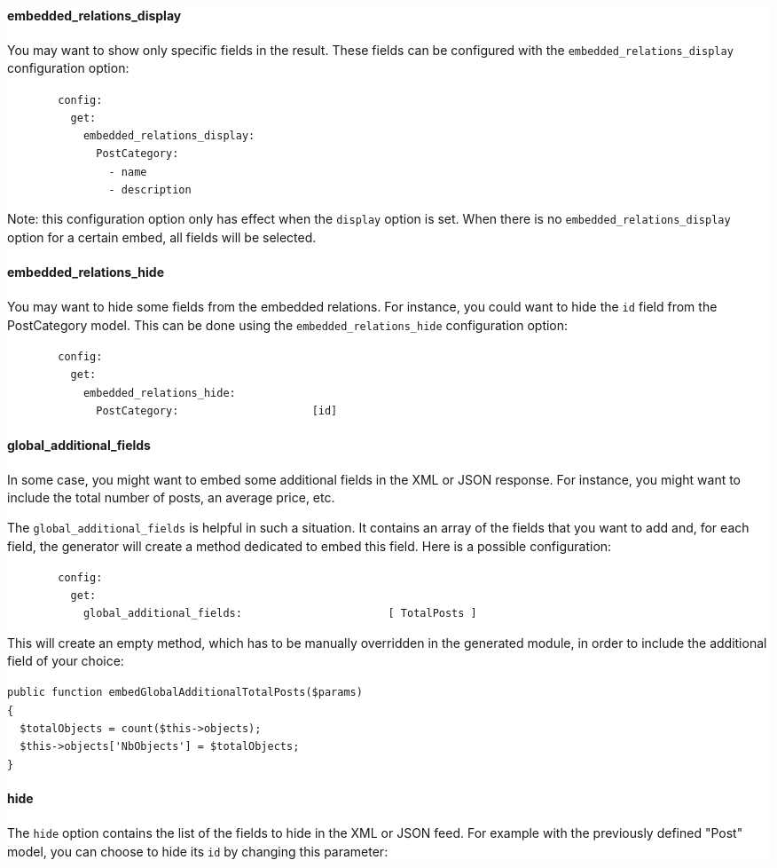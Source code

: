
#### embedded_relations_display

You may want to show only specific fields in the result. These fields can be
configured with the `embedded_relations_display` configuration option:

            config:
              get:
                embedded_relations_display:
                  PostCategory:
                    - name
                    - description

Note: this configuration option only has effect when the `display` option is
set. When there is no `embedded_relations_display` option for a certain embed,
all fields will be selected.


#### embedded_relations_hide

You may want to hide some fields from the embedded relations. For instance,
you could want to hide the `id` field from the PostCategory model. This can be
done using the `embedded_relations_hide` configuration option:

            config:
              get:
                embedded_relations_hide:
                  PostCategory:                     [id]


#### global_additional_fields

In some case, you might want to embed some additional fields in the XML or
JSON response. For instance, you might want to include the total number of
posts, an average price, etc.

The `global_additional_fields` is helpful in such a situation. It contains an
array of the fields that you want to add and, for each field, the generator
will create a method dedicated to embed this field. Here is a possible
configuration:

            config:
              get:
                global_additional_fields:                       [ TotalPosts ]

This will create an empty method, which has to be manually overridden in the
generated module, in order to include the additional field of your choice:

    public function embedGlobalAdditionalTotalPosts($params)
    {
      $totalObjects = count($this->objects);
      $this->objects['NbObjects'] = $totalObjects;
    }

#### hide

The `hide` option contains the list of the fields to hide in the XML or
JSON feed. For example with the previously defined "Post" model, you can
choose to hide its `id` by changing this parameter:

